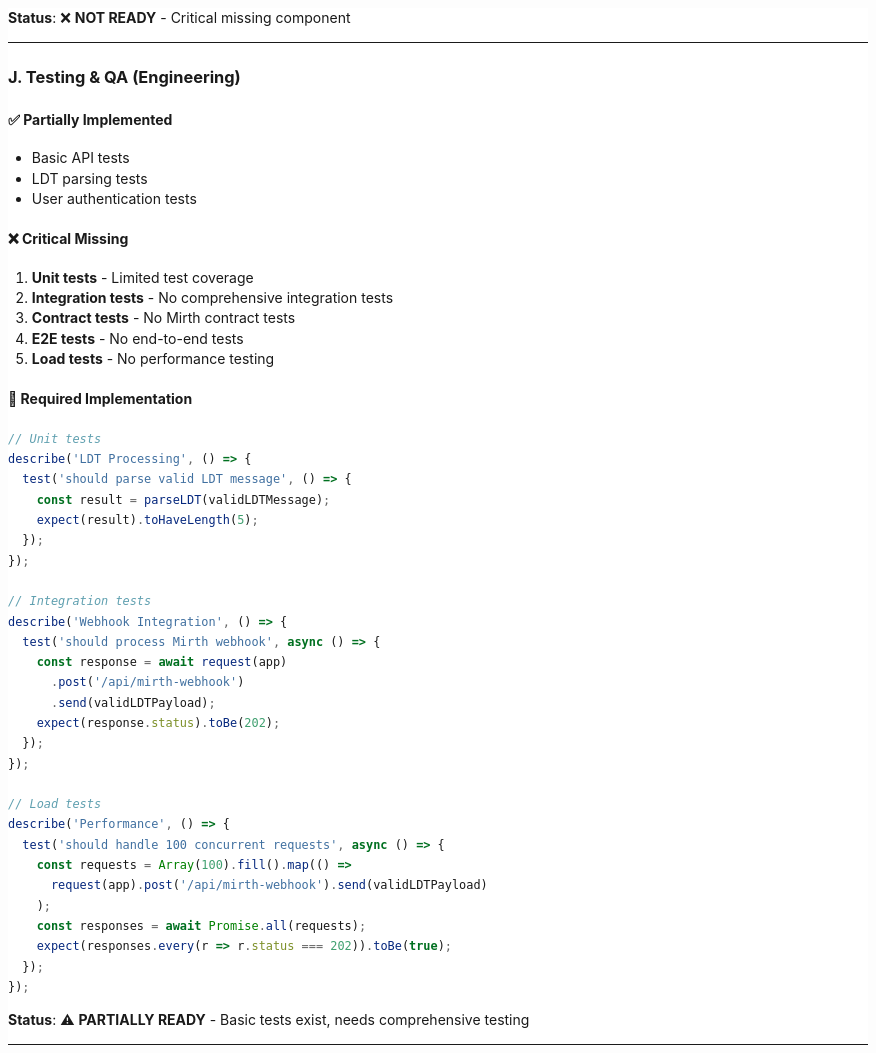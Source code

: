 **Status**: ❌ **NOT READY** - Critical missing component

---

### J. Testing & QA (Engineering)

#### ✅ **Partially Implemented**
- Basic API tests
- LDT parsing tests
- User authentication tests

#### ❌ **Critical Missing**
1. **Unit tests** - Limited test coverage
2. **Integration tests** - No comprehensive integration tests
3. **Contract tests** - No Mirth contract tests
4. **E2E tests** - No end-to-end tests
5. **Load tests** - No performance testing

#### 🔧 **Required Implementation**
```javascript
// Unit tests
describe('LDT Processing', () => {
  test('should parse valid LDT message', () => {
    const result = parseLDT(validLDTMessage);
    expect(result).toHaveLength(5);
  });
});

// Integration tests
describe('Webhook Integration', () => {
  test('should process Mirth webhook', async () => {
    const response = await request(app)
      .post('/api/mirth-webhook')
      .send(validLDTPayload);
    expect(response.status).toBe(202);
  });
});

// Load tests
describe('Performance', () => {
  test('should handle 100 concurrent requests', async () => {
    const requests = Array(100).fill().map(() => 
      request(app).post('/api/mirth-webhook').send(validLDTPayload)
    );
    const responses = await Promise.all(requests);
    expect(responses.every(r => r.status === 202)).toBe(true);
  });
});
```

**Status**: ⚠️ **PARTIALLY READY** - Basic tests exist, needs comprehensive testing

---
